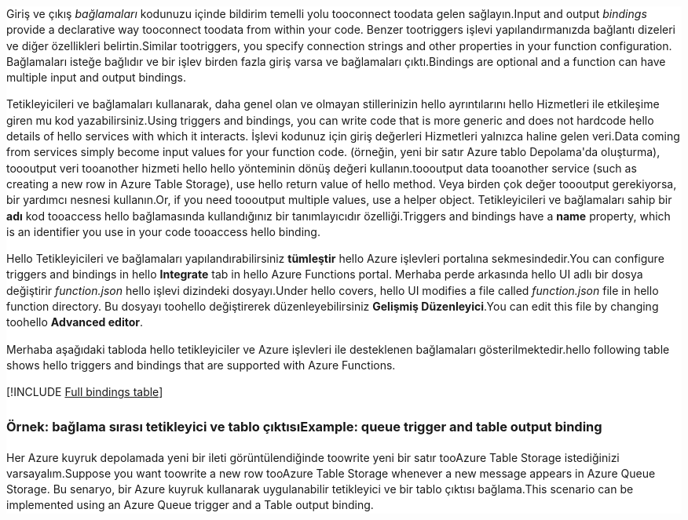<span data-ttu-id="f04c4-113">Giriş ve çıkış *bağlamaları* kodunuzu içinde bildirim temelli yolu tooconnect toodata gelen sağlayın.</span><span class="sxs-lookup"><span data-stu-id="f04c4-113">Input and output *bindings* provide a declarative way tooconnect toodata from within your code.</span></span> <span data-ttu-id="f04c4-114">Benzer tootriggers işlevi yapılandırmanızda bağlantı dizeleri ve diğer özellikleri belirtin.</span><span class="sxs-lookup"><span data-stu-id="f04c4-114">Similar tootriggers, you specify connection strings and other properties in your function configuration.</span></span> <span data-ttu-id="f04c4-115">Bağlamaları isteğe bağlıdır ve bir işlev birden fazla giriş varsa ve bağlamaları çıktı.</span><span class="sxs-lookup"><span data-stu-id="f04c4-115">Bindings are optional and a function can have multiple input and output bindings.</span></span> 

<span data-ttu-id="f04c4-116">Tetikleyicileri ve bağlamaları kullanarak, daha genel olan ve olmayan stillerinizin hello ayrıntılarını hello Hizmetleri ile etkileşime giren mu kod yazabilirsiniz.</span><span class="sxs-lookup"><span data-stu-id="f04c4-116">Using triggers and bindings, you can write code that is more generic and does not hardcode hello details of hello services with which it interacts.</span></span> <span data-ttu-id="f04c4-117">İşlevi kodunuz için giriş değerleri Hizmetleri yalnızca haline gelen veri.</span><span class="sxs-lookup"><span data-stu-id="f04c4-117">Data coming from services simply become input values for your function code.</span></span> <span data-ttu-id="f04c4-118">(örneğin, yeni bir satır Azure tablo Depolama'da oluşturma), toooutput veri tooanother hizmeti hello hello yönteminin dönüş değeri kullanın.</span><span class="sxs-lookup"><span data-stu-id="f04c4-118">toooutput data tooanother service (such as creating a new row in Azure Table Storage), use hello return value of hello method.</span></span> <span data-ttu-id="f04c4-119">Veya birden çok değer toooutput gerekiyorsa, bir yardımcı nesnesi kullanın.</span><span class="sxs-lookup"><span data-stu-id="f04c4-119">Or, if you need toooutput multiple values, use a helper object.</span></span> <span data-ttu-id="f04c4-120">Tetikleyicileri ve bağlamaları sahip bir **adı** kod tooaccess hello bağlamasında kullandığınız bir tanımlayıcıdır özelliği.</span><span class="sxs-lookup"><span data-stu-id="f04c4-120">Triggers and bindings have a **name** property, which is an identifier you use in your code tooaccess hello binding.</span></span>

<span data-ttu-id="f04c4-121">Hello Tetikleyicileri ve bağlamaları yapılandırabilirsiniz **tümleştir** hello Azure işlevleri portalına sekmesindedir.</span><span class="sxs-lookup"><span data-stu-id="f04c4-121">You can configure triggers and bindings in hello **Integrate** tab in hello Azure Functions portal.</span></span> <span data-ttu-id="f04c4-122">Merhaba perde arkasında hello UI adlı bir dosya değiştirir *function.json* hello işlevi dizindeki dosyayı.</span><span class="sxs-lookup"><span data-stu-id="f04c4-122">Under hello covers, hello UI modifies a file called *function.json* file in hello function directory.</span></span> <span data-ttu-id="f04c4-123">Bu dosyayı toohello değiştirerek düzenleyebilirsiniz **Gelişmiş Düzenleyici**.</span><span class="sxs-lookup"><span data-stu-id="f04c4-123">You can edit this file by changing toohello **Advanced editor**.</span></span>

<span data-ttu-id="f04c4-124">Merhaba aşağıdaki tabloda hello tetikleyiciler ve Azure işlevleri ile desteklenen bağlamaları gösterilmektedir.</span><span class="sxs-lookup"><span data-stu-id="f04c4-124">hello following table shows hello triggers and bindings that are supported with Azure Functions.</span></span> 

[!INCLUDE [Full bindings table](../../includes/functions-bindings.md)]

### <a name="example-queue-trigger-and-table-output-binding"></a><span data-ttu-id="f04c4-125">Örnek: bağlama sırası tetikleyici ve tablo çıktısı</span><span class="sxs-lookup"><span data-stu-id="f04c4-125">Example: queue trigger and table output binding</span></span>

<span data-ttu-id="f04c4-126">Her Azure kuyruk depolamada yeni bir ileti görüntülendiğinde toowrite yeni bir satır tooAzure Table Storage istediğinizi varsayalım.</span><span class="sxs-lookup"><span data-stu-id="f04c4-126">Suppose you want toowrite a new row tooAzure Table Storage whenever a new message appears in Azure Queue Storage.</span></span> <span data-ttu-id="f04c4-127">Bu senaryo, bir Azure kuyruk kullanarak uygulanabilir tetikleyici ve bir tablo çıktısı bağlama.</span><span class="sxs-lookup"><span data-stu-id="f04c4-127">This scenario can be implemented using an Azure Queue trigger and a Table output binding.</span></span> 
